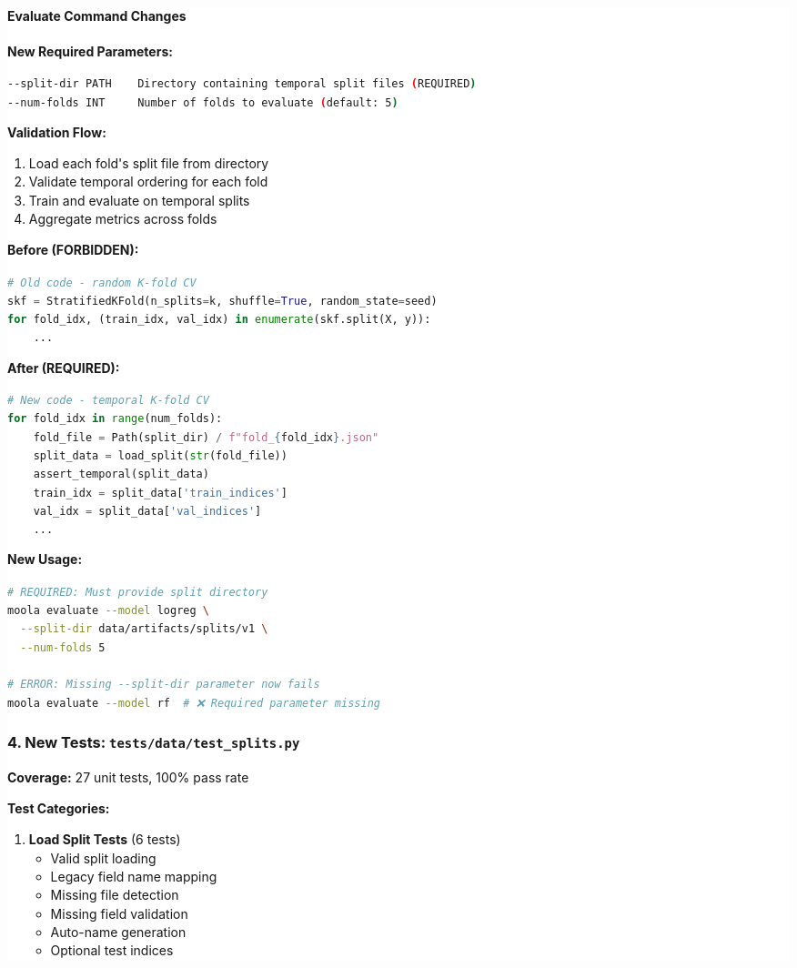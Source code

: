 #### Evaluate Command Changes

**New Required Parameters:**
```bash
--split-dir PATH    Directory containing temporal split files (REQUIRED)
--num-folds INT     Number of folds to evaluate (default: 5)
```

**Validation Flow:**
1. Load each fold's split file from directory
2. Validate temporal ordering for each fold
3. Train and evaluate on temporal splits
4. Aggregate metrics across folds

**Before (FORBIDDEN):**
```python
# Old code - random K-fold CV
skf = StratifiedKFold(n_splits=k, shuffle=True, random_state=seed)
for fold_idx, (train_idx, val_idx) in enumerate(skf.split(X, y)):
    ...
```

**After (REQUIRED):**
```python
# New code - temporal K-fold CV
for fold_idx in range(num_folds):
    fold_file = Path(split_dir) / f"fold_{fold_idx}.json"
    split_data = load_split(str(fold_file))
    assert_temporal(split_data)
    train_idx = split_data['train_indices']
    val_idx = split_data['val_indices']
    ...
```

**New Usage:**
```bash
# REQUIRED: Must provide split directory
moola evaluate --model logreg \
  --split-dir data/artifacts/splits/v1 \
  --num-folds 5

# ERROR: Missing --split-dir parameter now fails
moola evaluate --model rf  # ❌ Required parameter missing
```

### 4. New Tests: `tests/data/test_splits.py`

**Coverage:** 27 unit tests, 100% pass rate

**Test Categories:**
1. **Load Split Tests** (6 tests)
   - Valid split loading
   - Legacy field name mapping
   - Missing file detection
   - Missing field validation
   - Auto-name generation
   - Optional test indices
